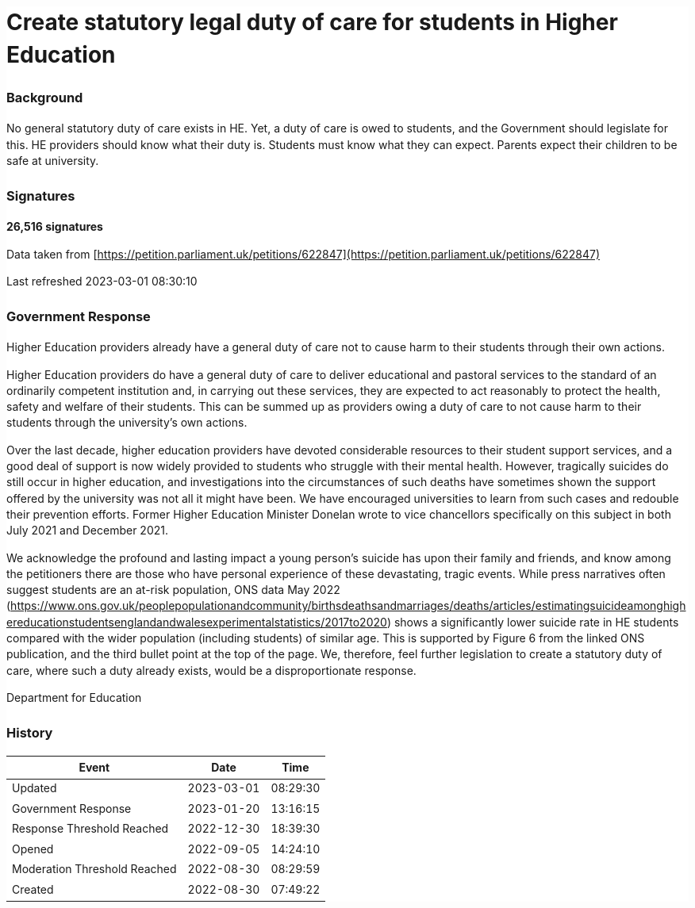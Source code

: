 # Create statutory legal duty of care for students in Higher Education

### Background

No general statutory duty of care exists in HE. Yet, a duty of care is owed to students, and the Government should legislate for this. HE providers should know what their duty is. Students must know what they can expect. Parents expect their children to be safe at university.

### Signatures

**26,516 signatures**

Data taken from [https://petition.parliament.uk/petitions/622847](https://petition.parliament.uk/petitions/622847)

Last refreshed 2023-03-01 08:30:10

### Government Response

Higher Education providers already have a general duty of care not to cause harm to their students through their own actions.

Higher Education providers do have a general duty of care to deliver educational and pastoral services to the standard of an ordinarily competent institution and, in carrying out these services, they are expected to act reasonably to protect the health, safety and welfare of their students. This can be summed up as providers owing a duty of care to not cause harm to their students through the university’s own actions.

Over the last decade, higher education providers have devoted considerable resources to their student support services, and a good deal of support is now widely provided to students who struggle with their mental health. However, tragically suicides do still occur in higher education, and investigations into the circumstances of such deaths have sometimes shown the support offered by the university was not all it might have been. We have encouraged universities to learn from such cases and redouble their prevention efforts. Former Higher Education Minister Donelan wrote to vice chancellors specifically on this subject in both July 2021 and December 2021.

We acknowledge the profound and lasting impact a young person’s suicide has upon their family and friends, and know among the petitioners there are those who have personal experience of these devastating, tragic events. While press narratives often suggest students are an at-risk population, ONS data May 2022 (https://www.ons.gov.uk/peoplepopulationandcommunity/birthsdeathsandmarriages/deaths/articles/estimatingsuicideamonghighereducationstudentsenglandandwalesexperimentalstatistics/2017to2020) shows a significantly lower suicide rate in HE students compared with the wider population (including students) of similar age. This is supported by Figure 6 from the linked ONS publication, and the third bullet point at the top of the page. We, therefore, feel further legislation to create a statutory duty of care, where such a duty already exists, would be a disproportionate response.

Department for Education

### History

| Event | Date | Time |
| - | - | - |
| Updated | 2023-03-01 | 08:29:30 |
| Government Response | 2023-01-20 | 13:16:15 |
| Response Threshold Reached | 2022-12-30 | 18:39:30 |
| Opened | 2022-09-05 | 14:24:10 |
| Moderation Threshold Reached | 2022-08-30 | 08:29:59 |
| Created | 2022-08-30 | 07:49:22 |
